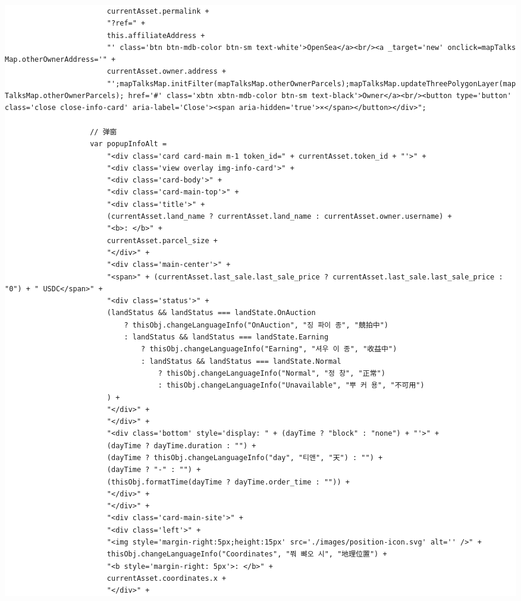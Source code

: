                             currentAsset.permalink +
                            "?ref=" +
                            this.affiliateAddress +
                            "' class='btn btn-mdb-color btn-sm text-white'>OpenSea</a><br/><a _target='new' onclick=mapTalksMap.otherOwnerAddress='" +
                            currentAsset.owner.address +
                            "';mapTalksMap.initFilter(mapTalksMap.otherOwnerParcels);mapTalksMap.updateThreePolygonLayer(mapTalksMap.otherOwnerParcels); href='#' class='xbtn xbtn-mdb-color btn-sm text-black'>Owner</a><br/><button type='button' class='close close-info-card' aria-label='Close'><span aria-hidden='true'>×</span></button></div>";

                        // 弹窗
                        var popupInfoAlt =
                            "<div class='card card-main m-1 token_id=" + currentAsset.token_id + "'>" +
                            "<div class='view overlay img-info-card'>" +
                            "<div class='card-body'>" +
                            "<div class='card-main-top'>" +
                            "<div class='title'>" +
                            (currentAsset.land_name ? currentAsset.land_name : currentAsset.owner.username) +
                            "<b>: </b>" +
                            currentAsset.parcel_size +
                            "</div>" +
                            "<div class='main-center'>" +
                            "<span>" + (currentAsset.last_sale.last_sale_price ? currentAsset.last_sale.last_sale_price : "0") + " USDC</span>" +
                            "<div class='status'>" +
                            (landStatus && landStatus === landState.OnAuction
                                ? thisObj.changeLanguageInfo("OnAuction", "징 파이 종", "競拍中")
                                : landStatus && landStatus === landState.Earning
                                    ? thisObj.changeLanguageInfo("Earning", "셔우 이 종", "收益中")
                                    : landStatus && landStatus === landState.Normal
                                        ? thisObj.changeLanguageInfo("Normal", "정 창", "正常")
                                        : thisObj.changeLanguageInfo("Unavailable", "뿌 커 용", "不可用")
                            ) +
                            "</div>" +
                            "</div>" +
                            "<div class='bottom' style='display: " + (dayTime ? "block" : "none") + "'>" +
                            (dayTime ? dayTime.duration : "") +
                            (dayTime ? thisObj.changeLanguageInfo("day", "티앤", "天") : "") +
                            (dayTime ? "-" : "") +
                            (thisObj.formatTime(dayTime ? dayTime.order_time : "")) +
                            "</div>" +
                            "</div>" +
                            "<div class='card-main-site'>" +
                            "<div class='left'>" +
                            "<img style='margin-right:5px;height:15px' src='./images/position-icon.svg' alt='' />" +
                            thisObj.changeLanguageInfo("Coordinates", "쭤 뺘오 시", "地理位置") +
                            "<b style='margin-right: 5px'>: </b>" +
                            currentAsset.coordinates.x +
                            "</div>" +
